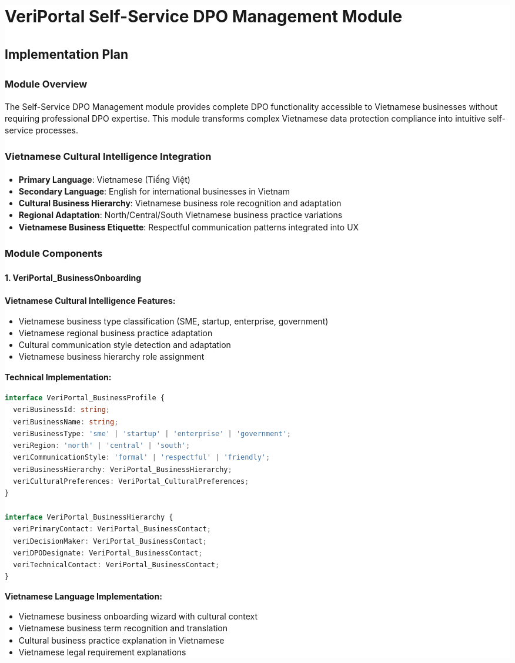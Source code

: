 # VeriPortal Self-Service DPO Management Module
## Implementation Plan

### **Module Overview**
The Self-Service DPO Management module provides complete DPO functionality accessible to Vietnamese businesses without requiring professional DPO expertise. This module transforms complex Vietnamese data protection compliance into intuitive self-service processes.

### **Vietnamese Cultural Intelligence Integration**
- **Primary Language**: Vietnamese (Tiếng Việt) 
- **Secondary Language**: English for international businesses in Vietnam
- **Cultural Business Hierarchy**: Vietnamese business role recognition and adaptation
- **Regional Adaptation**: North/Central/South Vietnamese business practice variations
- **Vietnamese Business Etiquette**: Respectful communication patterns integrated into UX

### **Module Components**

#### **1. VeriPortal_BusinessOnboarding**
**Vietnamese Cultural Intelligence Features:**
- Vietnamese business type classification (SME, startup, enterprise, government)
- Vietnamese regional business practice adaptation
- Cultural communication style detection and adaptation
- Vietnamese business hierarchy role assignment

**Technical Implementation:**
```typescript
interface VeriPortal_BusinessProfile {
  veriBusinessId: string;
  veriBusinessName: string;
  veriBusinessType: 'sme' | 'startup' | 'enterprise' | 'government';
  veriRegion: 'north' | 'central' | 'south';
  veriCommunicationStyle: 'formal' | 'respectful' | 'friendly';
  veriBusinessHierarchy: VeriPortal_BusinessHierarchy;
  veriCulturalPreferences: VeriPortal_CulturalPreferences;
}

interface VeriPortal_BusinessHierarchy {
  veriPrimaryContact: VeriPortal_BusinessContact;
  veriDecisionMaker: VeriPortal_BusinessContact;
  veriDPODesignate: VeriPortal_BusinessContact;
  veriTechnicalContact: VeriPortal_BusinessContact;
}
```

**Vietnamese Language Implementation:**
- Vietnamese business onboarding wizard with cultural context
- Vietnamese business term recognition and translation
- Cultural business practice explanation in Vietnamese
- Vietnamese legal requirement explanations
